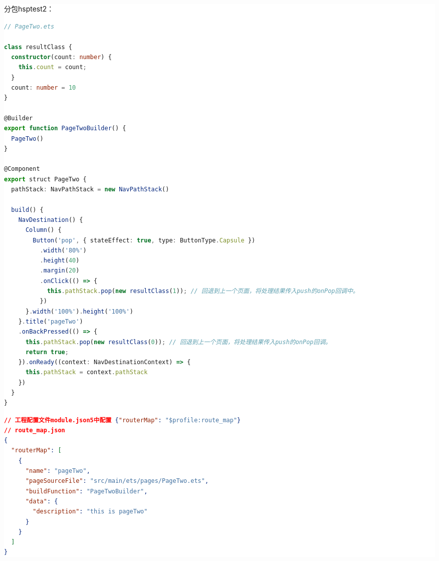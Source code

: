 分包hsptest2：
```ts
// PageTwo.ets

class resultClass {
  constructor(count: number) {
    this.count = count;
  }
  count: number = 10
}

@Builder
export function PageTwoBuilder() {
  PageTwo()
}

@Component
export struct PageTwo {
  pathStack: NavPathStack = new NavPathStack()

  build() {
    NavDestination() {
      Column() {
        Button('pop', { stateEffect: true, type: ButtonType.Capsule })
          .width('80%')
          .height(40)
          .margin(20)
          .onClick(() => {
            this.pathStack.pop(new resultClass(1)); // 回退到上一个页面，将处理结果传入push的onPop回调中。
          })
      }.width('100%').height('100%')
    }.title('pageTwo')
    .onBackPressed(() => {
      this.pathStack.pop(new resultClass(0)); // 回退到上一个页面，将处理结果传入push的onPop回调。
      return true;
    }).onReady((context: NavDestinationContext) => {
      this.pathStack = context.pathStack
    })
  }
}
```

```json
// 工程配置文件module.json5中配置 {"routerMap": "$profile:route_map"}
// route_map.json
{
  "routerMap": [
    {
      "name": "pageTwo",
      "pageSourceFile": "src/main/ets/pages/PageTwo.ets",
      "buildFunction": "PageTwoBuilder",
      "data": {
        "description": "this is pageTwo"
      }
    }
  ]
}
```